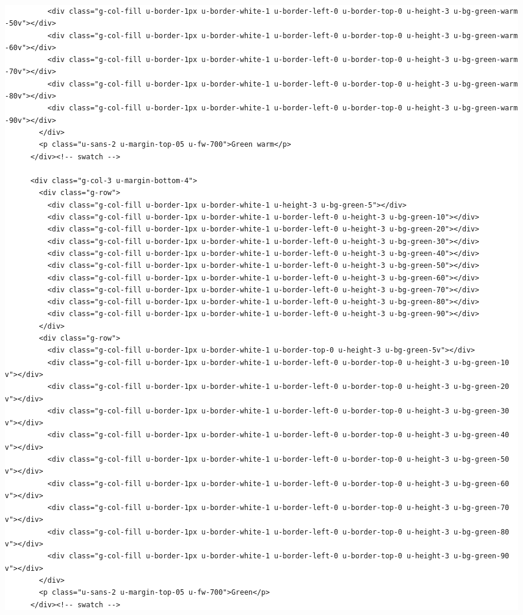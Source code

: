               <div class="g-col-fill u-border-1px u-border-white-1 u-border-left-0 u-border-top-0 u-height-3 u-bg-green-warm-50v"></div>
              <div class="g-col-fill u-border-1px u-border-white-1 u-border-left-0 u-border-top-0 u-height-3 u-bg-green-warm-60v"></div>
              <div class="g-col-fill u-border-1px u-border-white-1 u-border-left-0 u-border-top-0 u-height-3 u-bg-green-warm-70v"></div>
              <div class="g-col-fill u-border-1px u-border-white-1 u-border-left-0 u-border-top-0 u-height-3 u-bg-green-warm-80v"></div>
              <div class="g-col-fill u-border-1px u-border-white-1 u-border-left-0 u-border-top-0 u-height-3 u-bg-green-warm-90v"></div>
            </div>
            <p class="u-sans-2 u-margin-top-05 u-fw-700">Green warm</p>
          </div><!-- swatch -->

          <div class="g-col-3 u-margin-bottom-4">
            <div class="g-row">
              <div class="g-col-fill u-border-1px u-border-white-1 u-height-3 u-bg-green-5"></div>
              <div class="g-col-fill u-border-1px u-border-white-1 u-border-left-0 u-height-3 u-bg-green-10"></div>
              <div class="g-col-fill u-border-1px u-border-white-1 u-border-left-0 u-height-3 u-bg-green-20"></div>
              <div class="g-col-fill u-border-1px u-border-white-1 u-border-left-0 u-height-3 u-bg-green-30"></div>
              <div class="g-col-fill u-border-1px u-border-white-1 u-border-left-0 u-height-3 u-bg-green-40"></div>
              <div class="g-col-fill u-border-1px u-border-white-1 u-border-left-0 u-height-3 u-bg-green-50"></div>
              <div class="g-col-fill u-border-1px u-border-white-1 u-border-left-0 u-height-3 u-bg-green-60"></div>
              <div class="g-col-fill u-border-1px u-border-white-1 u-border-left-0 u-height-3 u-bg-green-70"></div>
              <div class="g-col-fill u-border-1px u-border-white-1 u-border-left-0 u-height-3 u-bg-green-80"></div>
              <div class="g-col-fill u-border-1px u-border-white-1 u-border-left-0 u-height-3 u-bg-green-90"></div>
            </div>
            <div class="g-row">
              <div class="g-col-fill u-border-1px u-border-white-1 u-border-top-0 u-height-3 u-bg-green-5v"></div>
              <div class="g-col-fill u-border-1px u-border-white-1 u-border-left-0 u-border-top-0 u-height-3 u-bg-green-10v"></div>
              <div class="g-col-fill u-border-1px u-border-white-1 u-border-left-0 u-border-top-0 u-height-3 u-bg-green-20v"></div>
              <div class="g-col-fill u-border-1px u-border-white-1 u-border-left-0 u-border-top-0 u-height-3 u-bg-green-30v"></div>
              <div class="g-col-fill u-border-1px u-border-white-1 u-border-left-0 u-border-top-0 u-height-3 u-bg-green-40v"></div>
              <div class="g-col-fill u-border-1px u-border-white-1 u-border-left-0 u-border-top-0 u-height-3 u-bg-green-50v"></div>
              <div class="g-col-fill u-border-1px u-border-white-1 u-border-left-0 u-border-top-0 u-height-3 u-bg-green-60v"></div>
              <div class="g-col-fill u-border-1px u-border-white-1 u-border-left-0 u-border-top-0 u-height-3 u-bg-green-70v"></div>
              <div class="g-col-fill u-border-1px u-border-white-1 u-border-left-0 u-border-top-0 u-height-3 u-bg-green-80v"></div>
              <div class="g-col-fill u-border-1px u-border-white-1 u-border-left-0 u-border-top-0 u-height-3 u-bg-green-90v"></div>
            </div>
            <p class="u-sans-2 u-margin-top-05 u-fw-700">Green</p>
          </div><!-- swatch -->
